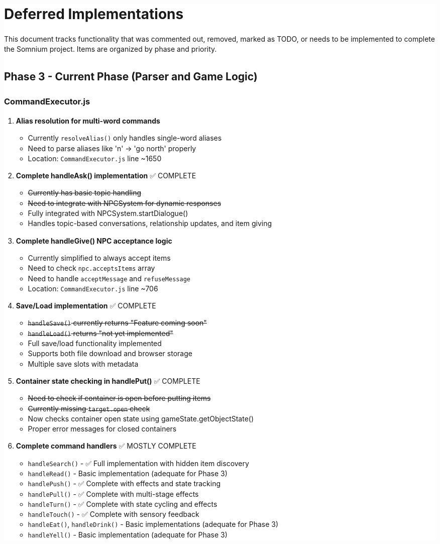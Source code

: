 # Deferred Implementations

This document tracks functionality that was commented out, removed, marked as TODO, or needs to be implemented to complete the Somnium project. Items are organized by phase and priority.

## Phase 3 - Current Phase (Parser and Game Logic)

### CommandExecutor.js

1. **Alias resolution for multi-word commands**

   - Currently `resolveAlias()` only handles single-word aliases
   - Need to parse aliases like 'n' -> 'go north' properly
   - Location: `CommandExecutor.js` line ~1650

2. **Complete handleAsk() implementation** ✅ COMPLETE

   - ~~Currently has basic topic handling~~
   - ~~Need to integrate with NPCSystem for dynamic responses~~
   - Fully integrated with NPCSystem.startDialogue()
   - Handles topic-based conversations, relationship updates, and item giving

3. **Complete handleGive() NPC acceptance logic**

   - Currently simplified to always accept items
   - Need to check `npc.acceptsItems` array
   - Need to handle `acceptMessage` and `refuseMessage`
   - Location: `CommandExecutor.js` line ~706

4. **Save/Load implementation** ✅ COMPLETE

   - ~~`handleSave()` currently returns "Feature coming soon"~~
   - ~~`handleLoad()` returns "not yet implemented"~~
   - Full save/load functionality implemented
   - Supports both file download and browser storage
   - Multiple save slots with metadata

5. **Container state checking in handlePut()** ✅ COMPLETE

   - ~~Need to check if container is open before putting items~~
   - ~~Currently missing `target.open` check~~
   - Now checks container open state using gameState.getObjectState()
   - Proper error messages for closed containers

6. **Complete command handlers** ✅ MOSTLY COMPLETE

   - `handleSearch()` - ✅ Full implementation with hidden item discovery
   - `handleRead()` - Basic implementation (adequate for Phase 3)
   - `handlePush()` - ✅ Complete with effects and state tracking
   - `handlePull()` - ✅ Complete with multi-stage effects
   - `handleTurn()` - ✅ Complete with state cycling and effects
   - `handleTouch()` - ✅ Complete with sensory feedback
   - `handleEat()`, `handleDrink()` - Basic implementations (adequate for Phase 3)
   - `handleYell()` - Basic implementation (adequate for Phase 3)
